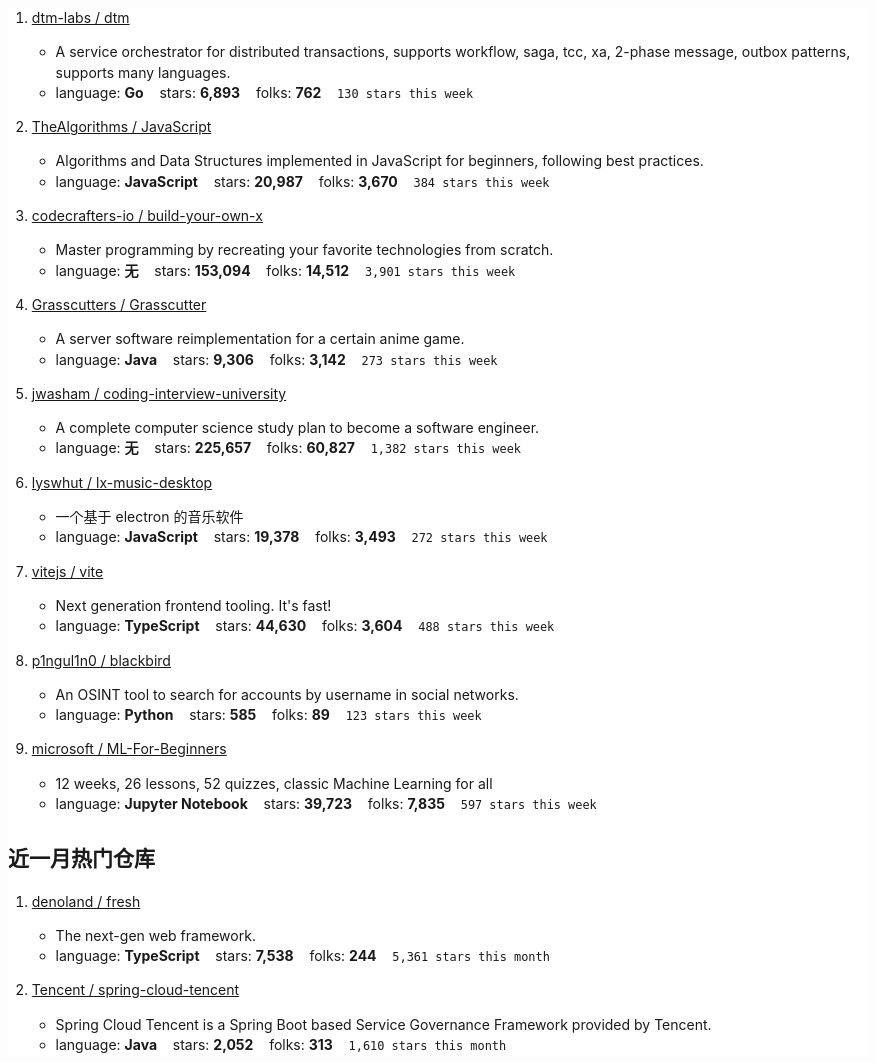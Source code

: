 1. [dtm-labs / dtm](https://github.com/dtm-labs/dtm)
    - A service orchestrator for distributed transactions, supports workflow, saga, tcc, xa, 2-phase message, outbox patterns, supports many languages.
    - language: **Go** &nbsp;&nbsp; stars: **6,893** &nbsp;&nbsp; folks: **762**  &nbsp;&nbsp; `130 stars this week`

1. [TheAlgorithms / JavaScript](https://github.com/TheAlgorithms/JavaScript)
    - Algorithms and Data Structures implemented in JavaScript for beginners, following best practices.
    - language: **JavaScript** &nbsp;&nbsp; stars: **20,987** &nbsp;&nbsp; folks: **3,670**  &nbsp;&nbsp; `384 stars this week`

1. [codecrafters-io / build-your-own-x](https://github.com/codecrafters-io/build-your-own-x)
    - Master programming by recreating your favorite technologies from scratch.
    - language: **无** &nbsp;&nbsp; stars: **153,094** &nbsp;&nbsp; folks: **14,512**  &nbsp;&nbsp; `3,901 stars this week`

1. [Grasscutters / Grasscutter](https://github.com/Grasscutters/Grasscutter)
    - A server software reimplementation for a certain anime game.
    - language: **Java** &nbsp;&nbsp; stars: **9,306** &nbsp;&nbsp; folks: **3,142**  &nbsp;&nbsp; `273 stars this week`

1. [jwasham / coding-interview-university](https://github.com/jwasham/coding-interview-university)
    - A complete computer science study plan to become a software engineer.
    - language: **无** &nbsp;&nbsp; stars: **225,657** &nbsp;&nbsp; folks: **60,827**  &nbsp;&nbsp; `1,382 stars this week`

1. [lyswhut / lx-music-desktop](https://github.com/lyswhut/lx-music-desktop)
    - 一个基于 electron 的音乐软件
    - language: **JavaScript** &nbsp;&nbsp; stars: **19,378** &nbsp;&nbsp; folks: **3,493**  &nbsp;&nbsp; `272 stars this week`

1. [vitejs / vite](https://github.com/vitejs/vite)
    - Next generation frontend tooling. It's fast!
    - language: **TypeScript** &nbsp;&nbsp; stars: **44,630** &nbsp;&nbsp; folks: **3,604**  &nbsp;&nbsp; `488 stars this week`

1. [p1ngul1n0 / blackbird](https://github.com/p1ngul1n0/blackbird)
    - An OSINT tool to search for accounts by username in social networks.
    - language: **Python** &nbsp;&nbsp; stars: **585** &nbsp;&nbsp; folks: **89**  &nbsp;&nbsp; `123 stars this week`

1. [microsoft / ML-For-Beginners](https://github.com/microsoft/ML-For-Beginners)
    - 12 weeks, 26 lessons, 52 quizzes, classic Machine Learning for all
    - language: **Jupyter Notebook** &nbsp;&nbsp; stars: **39,723** &nbsp;&nbsp; folks: **7,835**  &nbsp;&nbsp; `597 stars this week`


## 近一月热门仓库

1. [denoland / fresh](https://github.com/denoland/fresh)
    - The next-gen web framework.
    - language: **TypeScript** &nbsp;&nbsp; stars: **7,538** &nbsp;&nbsp; folks: **244**  &nbsp;&nbsp; `5,361 stars this month`

1. [Tencent / spring-cloud-tencent](https://github.com/Tencent/spring-cloud-tencent)
    - Spring Cloud Tencent is a Spring Boot based Service Governance Framework provided by Tencent.
    - language: **Java** &nbsp;&nbsp; stars: **2,052** &nbsp;&nbsp; folks: **313**  &nbsp;&nbsp; `1,610 stars this month`
